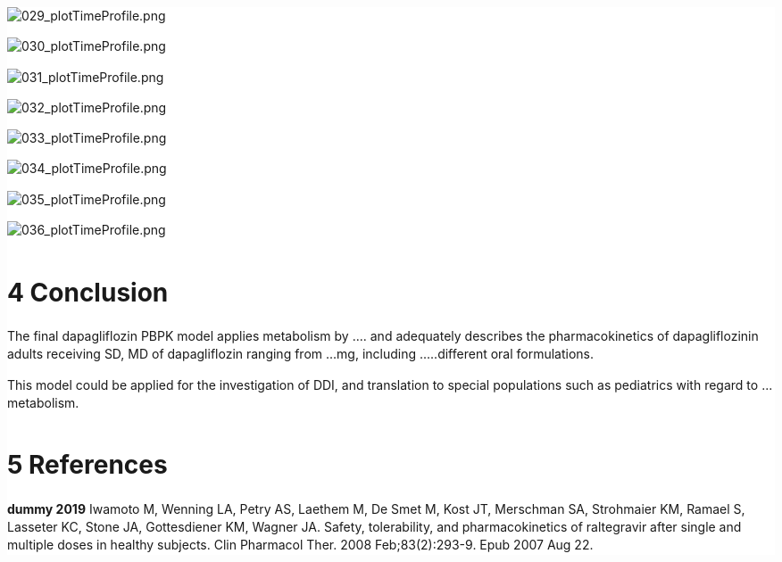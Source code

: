 ![029_plotTimeProfile.png](C:\Users\gemuh.AD-BAYER-CNB\Desktop\Markdown\Dapagliflozin\report-output\markdown_for_pdf\003_3_Results_and_Discussion\003_3_3__Dapagliflozin_Concentration-Time_profiles\029_plotTimeProfile.png)

![030_plotTimeProfile.png](C:\Users\gemuh.AD-BAYER-CNB\Desktop\Markdown\Dapagliflozin\report-output\markdown_for_pdf\003_3_Results_and_Discussion\003_3_3__Dapagliflozin_Concentration-Time_profiles\030_plotTimeProfile.png)

![031_plotTimeProfile.png](C:\Users\gemuh.AD-BAYER-CNB\Desktop\Markdown\Dapagliflozin\report-output\markdown_for_pdf\003_3_Results_and_Discussion\003_3_3__Dapagliflozin_Concentration-Time_profiles\031_plotTimeProfile.png)

![032_plotTimeProfile.png](C:\Users\gemuh.AD-BAYER-CNB\Desktop\Markdown\Dapagliflozin\report-output\markdown_for_pdf\003_3_Results_and_Discussion\003_3_3__Dapagliflozin_Concentration-Time_profiles\032_plotTimeProfile.png)

![033_plotTimeProfile.png](C:\Users\gemuh.AD-BAYER-CNB\Desktop\Markdown\Dapagliflozin\report-output\markdown_for_pdf\003_3_Results_and_Discussion\003_3_3__Dapagliflozin_Concentration-Time_profiles\033_plotTimeProfile.png)

![034_plotTimeProfile.png](C:\Users\gemuh.AD-BAYER-CNB\Desktop\Markdown\Dapagliflozin\report-output\markdown_for_pdf\003_3_Results_and_Discussion\003_3_3__Dapagliflozin_Concentration-Time_profiles\034_plotTimeProfile.png)

![035_plotTimeProfile.png](C:\Users\gemuh.AD-BAYER-CNB\Desktop\Markdown\Dapagliflozin\report-output\markdown_for_pdf\003_3_Results_and_Discussion\003_3_3__Dapagliflozin_Concentration-Time_profiles\035_plotTimeProfile.png)

![036_plotTimeProfile.png](C:\Users\gemuh.AD-BAYER-CNB\Desktop\Markdown\Dapagliflozin\report-output\markdown_for_pdf\003_3_Results_and_Discussion\003_3_3__Dapagliflozin_Concentration-Time_profiles\036_plotTimeProfile.png)

# 4 Conclusion
The final dapagliflozin PBPK model applies metabolism by .... and adequately describes the pharmacokinetics of dapagliflozinin adults receiving SD, MD of dapagliflozin ranging from ...mg, including .....different oral formulations. 

This model could be applied for the investigation of DDI, and translation to special populations such as pediatrics with regard to ... metabolism.

# 5 References
**dummy 2019** Iwamoto M, Wenning LA, Petry AS, Laethem M, De Smet M, Kost JT, Merschman SA, Strohmaier KM, Ramael S, Lasseter KC, Stone JA, Gottesdiener KM, Wagner JA. Safety, tolerability, and pharmacokinetics of raltegravir after single and multiple doses in healthy subjects. Clin Pharmacol Ther. 2008 Feb;83(2):293-9. Epub 2007 Aug 22.
